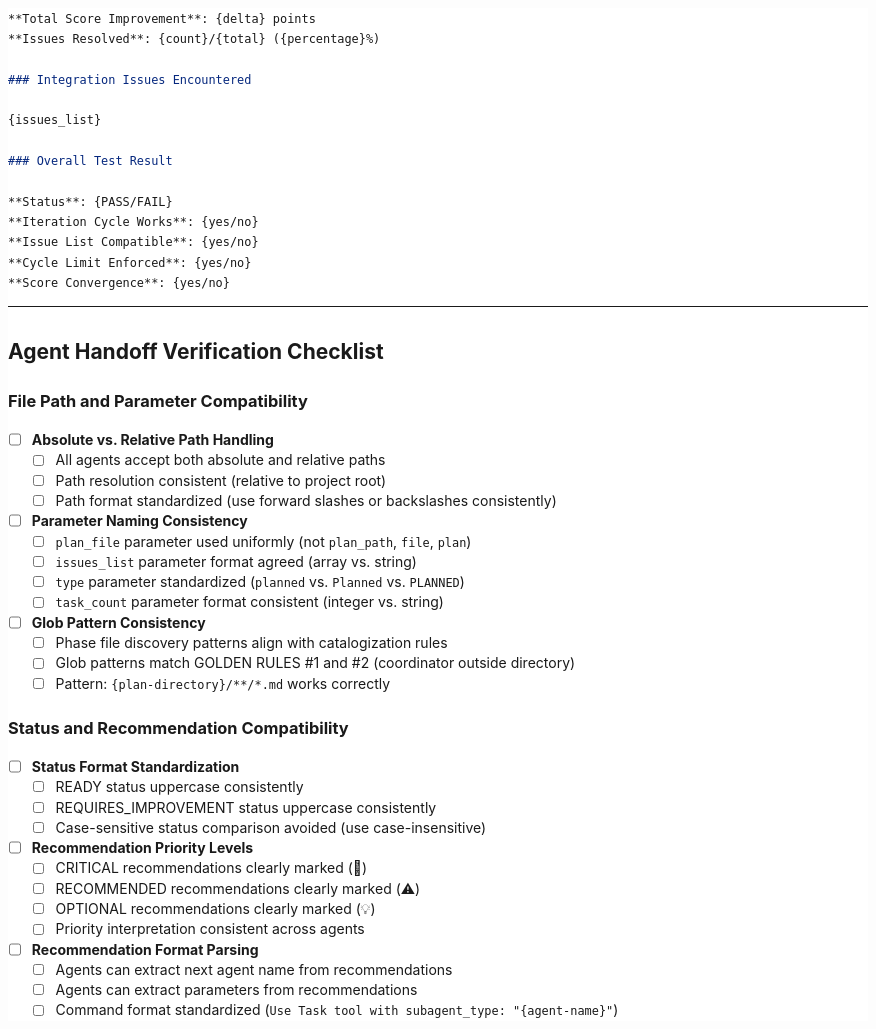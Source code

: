```markdown
**Total Score Improvement**: {delta} points
**Issues Resolved**: {count}/{total} ({percentage}%)

### Integration Issues Encountered

{issues_list}

### Overall Test Result

**Status**: {PASS/FAIL}
**Iteration Cycle Works**: {yes/no}
**Issue List Compatible**: {yes/no}
**Cycle Limit Enforced**: {yes/no}
**Score Convergence**: {yes/no}
```

---

## Agent Handoff Verification Checklist

### File Path and Parameter Compatibility

- [ ] **Absolute vs. Relative Path Handling**
  - [ ] All agents accept both absolute and relative paths
  - [ ] Path resolution consistent (relative to project root)
  - [ ] Path format standardized (use forward slashes or backslashes consistently)

- [ ] **Parameter Naming Consistency**
  - [ ] `plan_file` parameter used uniformly (not `plan_path`, `file`, `plan`)
  - [ ] `issues_list` parameter format agreed (array vs. string)
  - [ ] `type` parameter standardized (`planned` vs. `Planned` vs. `PLANNED`)
  - [ ] `task_count` parameter format consistent (integer vs. string)

- [ ] **Glob Pattern Consistency**
  - [ ] Phase file discovery patterns align with catalogization rules
  - [ ] Glob patterns match GOLDEN RULES #1 and #2 (coordinator outside directory)
  - [ ] Pattern: `{plan-directory}/**/*.md` works correctly

### Status and Recommendation Compatibility

- [ ] **Status Format Standardization**
  - [ ] READY status uppercase consistently
  - [ ] REQUIRES_IMPROVEMENT status uppercase consistently
  - [ ] Case-sensitive status comparison avoided (use case-insensitive)

- [ ] **Recommendation Priority Levels**
  - [ ] CRITICAL recommendations clearly marked (🚨)
  - [ ] RECOMMENDED recommendations clearly marked (⚠️)
  - [ ] OPTIONAL recommendations clearly marked (💡)
  - [ ] Priority interpretation consistent across agents

- [ ] **Recommendation Format Parsing**
  - [ ] Agents can extract next agent name from recommendations
  - [ ] Agents can extract parameters from recommendations
  - [ ] Command format standardized (`Use Task tool with subagent_type: "{agent-name}"`)

